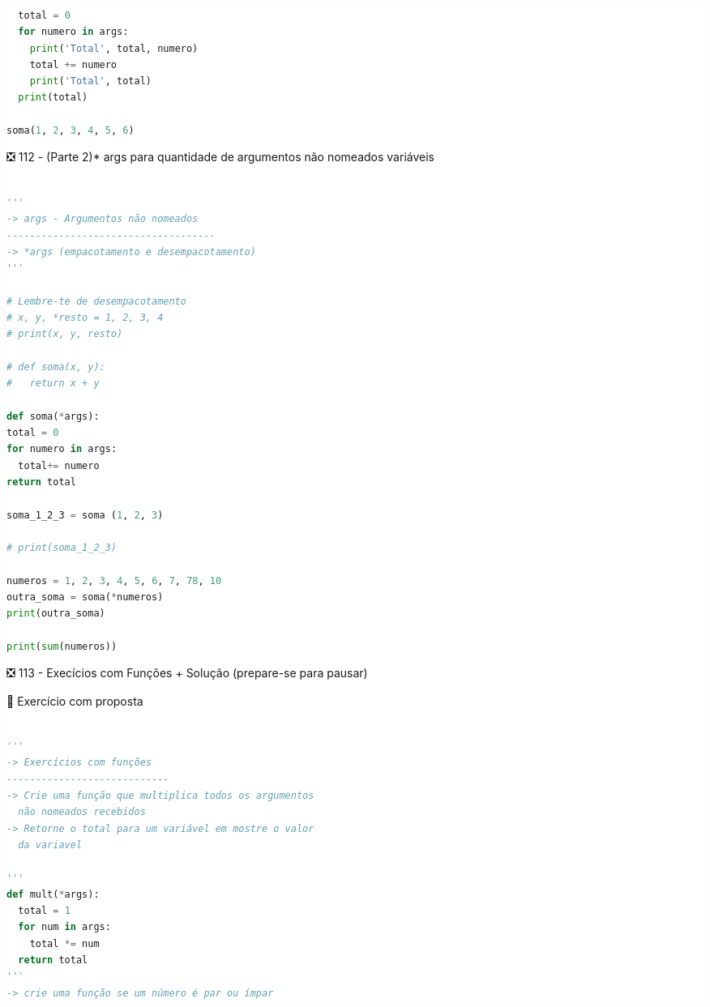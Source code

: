 ```python
  total = 0
  for numero in args:
    print('Total', total, numero)
    total += numero
    print('Total', total)
  print(total)

soma(1, 2, 3, 4, 5, 6)
```

❎ 112 - (Parte 2)* args para quantidade de argumentos não nomeados variáveis

```python

'''
-> args - Argumentos não nomeados
------------------------------------
-> *args (empacotamento e desempacotamento)
'''

# Lembre-te de desempacotamento
# x, y, *resto = 1, 2, 3, 4
# print(x, y, resto)

# def soma(x, y):
#   return x + y

def soma(*args):
total = 0
for numero in args:
  total+= numero
return total

soma_1_2_3 = soma (1, 2, 3)

# print(soma_1_2_3)

numeros = 1, 2, 3, 4, 5, 6, 7, 78, 10
outra_soma = soma(*numeros)
print(outra_soma)

print(sum(numeros))
```

❎ 113 - Execícios com Funções + Solução (prepare-se para pausar)

📍  Exercício com proposta

```python

'''
-> Exercícios com funções
----------------------------
-> Crie uma função que multiplica todos os argumentos
  não nomeados recebidos
-> Retorne o total para um variável em mostre o valor
  da variavel

'''
def mult(*args):
  total = 1
  for num in args:
    total *= num
  return total
'''
-> crie uma função se um número é par ou ímpar
```